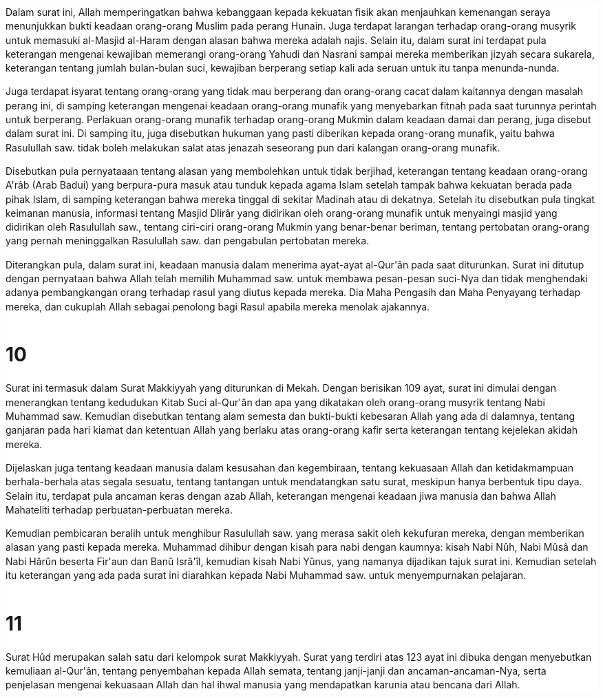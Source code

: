 Dalam surat ini, Allah memperingatkan bahwa kebanggaan kepada kekuatan fisik akan menjauhkan kemenangan seraya menunjukkan bukti keadaan orang-orang Muslim pada perang Hunain. Juga terdapat larangan terhadap orang-orang musyrik untuk memasuki al-Masjid al-Haram dengan alasan bahwa mereka adalah najis. Selain itu, dalam surat ini terdapat pula keterangan mengenai kewajiban memerangi orang-orang Yahudi dan Nasrani sampai mereka memberikan jizyah secara sukarela, keterangan tentang jumlah bulan-bulan suci, kewajiban berperang setiap kali ada seruan untuk itu tanpa menunda-nunda.

Juga terdapat isyarat tentang orang-orang yang tidak mau berperang dan orang-orang cacat dalam kaitannya dengan masalah perang ini, di samping keterangan mengenai keadaan orang-orang munafik yang menyebarkan fitnah pada saat turunnya perintah untuk berperang. Perlakuan orang-orang munafik terhadap orang-orang Mukmin dalam keadaan damai dan perang, juga disebut dalam surat ini. Di samping itu, juga disebutkan hukuman yang pasti diberikan kepada orang-orang munafik, yaitu bahwa Rasulullah saw. tidak boleh melakukan salat atas jenazah seseorang pun dari kalangan orang-orang munafik.

Disebutkan pula pernyataaan tentang alasan yang membolehkan untuk tidak berjihad, keterangan tentang keadaan orang-orang A'râb (Arab Badui) yang berpura-pura masuk atau tunduk kepada agama Islam setelah tampak bahwa kekuatan berada pada pihak Islam, di samping keterangan bahwa mereka tinggal di sekitar Madinah atau di dekatnya. Setelah itu disebutkan pula tingkat keimanan manusia, informasi tentang Masjid Dlirâr yang didirikan oleh orang-orang munafik untuk menyaingi masjid yang didirikan oleh Rasulullah saw., tentang ciri-ciri orang-orang Mukmin yang benar-benar beriman, tentang pertobatan orang-orang yang pernah meninggalkan Rasulullah saw. dan pengabulan pertobatan mereka.

Diterangkan pula, dalam surat ini, keadaan manusia dalam menerima ayat-ayat al-Qur'ân pada saat diturunkan. Surat ini ditutup dengan pernyataan bahwa Allah telah memilih Muhammad saw. untuk membawa pesan-pesan suci-Nya dan tidak menghendaki adanya pembangkangan orang terhadap rasul yang diutus kepada mereka. Dia Maha Pengasih dan Maha Penyayang terhadap mereka, dan cukuplah Allah sebagai penolong bagi Rasul apabila mereka menolak ajakannya.

# 10

Surat ini termasuk dalam Surat Makkiyyah yang diturunkan di Mekah. Dengan berisikan 109 ayat, surat ini dimulai dengan menerangkan tentang kedudukan Kitab Suci al-Qur'ân dan apa yang dikatakan oleh orang-orang musyrik tentang Nabi Muhammad saw. Kemudian disebutkan tentang alam semesta dan bukti-bukti kebesaran Allah yang ada di dalamnya, tentang ganjaran pada hari kiamat dan ketentuan Allah yang berlaku atas orang-orang kafir serta keterangan tentang kejelekan akidah mereka.

Dijelaskan juga tentang keadaan manusia dalam kesusahan dan kegembiraan, tentang kekuasaan Allah dan ketidakmampuan berhala-berhala atas segala sesuatu, tentang tantangan untuk mendatangkan satu surat, meskipun hanya berbentuk tipu daya. Selain itu, terdapat pula ancaman keras dengan azab Allah, keterangan mengenai keadaan jiwa manusia dan bahwa Allah Mahateliti terhadap perbuatan-perbuatan mereka.

Kemudian pembicaran beralih untuk menghibur Rasulullah saw. yang merasa sakit oleh kekufuran mereka, dengan memberikan alasan yang pasti kepada mereka. Muhammad dihibur dengan kisah para nabi dengan kaumnya: kisah Nabi Nûh, Nabi Mûsâ dan Nabi Hârûn beserta Fir'aun dan Banû Isrâ'îl, kemudian kisah Nabi Yûnus, yang namanya dijadikan tajuk surat ini. Kemudian setelah itu keterangan yang ada pada surat ini diarahkan kepada Nabi Muhammad saw. untuk menyempurnakan pelajaran.

# 11

Surat Hûd merupakan salah satu dari kelompok surat Makkiyyah. Surat yang terdiri atas 123 ayat ini dibuka dengan menyebutkan kemuliaan al-Qur'ân, tentang penyembahan kepada Allah semata, tentang janji-janji dan ancaman-ancaman-Nya, serta penjelasan mengenai kekuasaan Allah dan hal ihwal manusia yang mendapatkan karunia atau bencana dari Allah.

